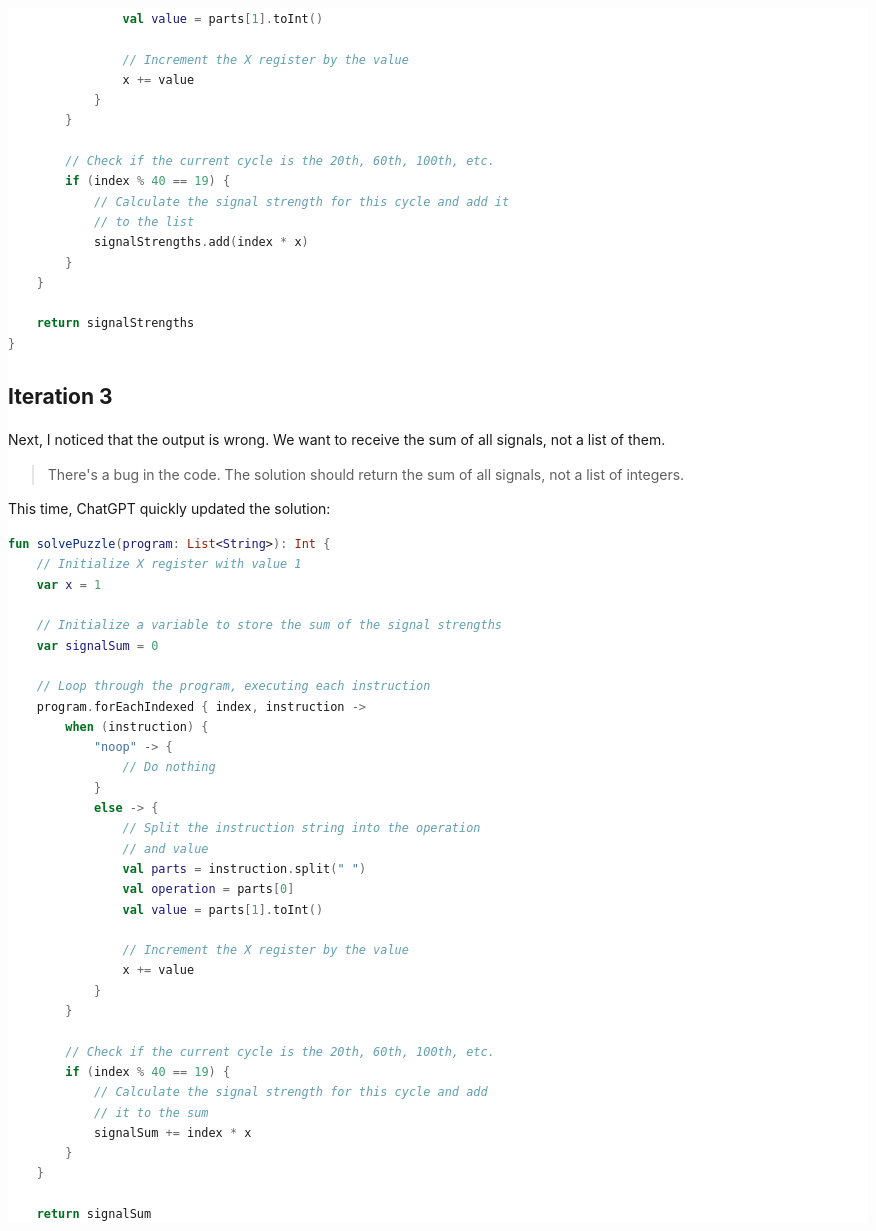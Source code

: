 ```kotlin
                val value = parts[1].toInt()

                // Increment the X register by the value
                x += value
            }
        }

        // Check if the current cycle is the 20th, 60th, 100th, etc.
        if (index % 40 == 19) {
            // Calculate the signal strength for this cycle and add it
            // to the list
            signalStrengths.add(index * x)
        }
    }

    return signalStrengths
}
```

## Iteration 3

Next, I noticed that the output is wrong. We want to receive the sum of all signals, not a list of them.

> There's a bug in the code. The solution should return the sum of all signals, not a list of integers.

This time, ChatGPT quickly updated the solution:

```kotlin
fun solvePuzzle(program: List<String>): Int {
    // Initialize X register with value 1
    var x = 1

    // Initialize a variable to store the sum of the signal strengths
    var signalSum = 0

    // Loop through the program, executing each instruction
    program.forEachIndexed { index, instruction ->
        when (instruction) {
            "noop" -> {
                // Do nothing
            }
            else -> {
                // Split the instruction string into the operation
                // and value
                val parts = instruction.split(" ")
                val operation = parts[0]
                val value = parts[1].toInt()

                // Increment the X register by the value
                x += value
            }
        }

        // Check if the current cycle is the 20th, 60th, 100th, etc.
        if (index % 40 == 19) {
            // Calculate the signal strength for this cycle and add
            // it to the sum
            signalSum += index * x
        }
    }

    return signalSum
```